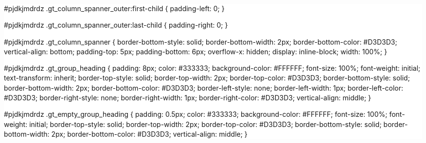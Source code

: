 #pjdkjmdrdz .gt_column_spanner_outer:first-child {
  padding-left: 0;
}

#pjdkjmdrdz .gt_column_spanner_outer:last-child {
  padding-right: 0;
}

#pjdkjmdrdz .gt_column_spanner {
  border-bottom-style: solid;
  border-bottom-width: 2px;
  border-bottom-color: #D3D3D3;
  vertical-align: bottom;
  padding-top: 5px;
  padding-bottom: 6px;
  overflow-x: hidden;
  display: inline-block;
  width: 100%;
}

#pjdkjmdrdz .gt_group_heading {
  padding: 8px;
  color: #333333;
  background-color: #FFFFFF;
  font-size: 100%;
  font-weight: initial;
  text-transform: inherit;
  border-top-style: solid;
  border-top-width: 2px;
  border-top-color: #D3D3D3;
  border-bottom-style: solid;
  border-bottom-width: 2px;
  border-bottom-color: #D3D3D3;
  border-left-style: none;
  border-left-width: 1px;
  border-left-color: #D3D3D3;
  border-right-style: none;
  border-right-width: 1px;
  border-right-color: #D3D3D3;
  vertical-align: middle;
}

#pjdkjmdrdz .gt_empty_group_heading {
  padding: 0.5px;
  color: #333333;
  background-color: #FFFFFF;
  font-size: 100%;
  font-weight: initial;
  border-top-style: solid;
  border-top-width: 2px;
  border-top-color: #D3D3D3;
  border-bottom-style: solid;
  border-bottom-width: 2px;
  border-bottom-color: #D3D3D3;
  vertical-align: middle;
}
